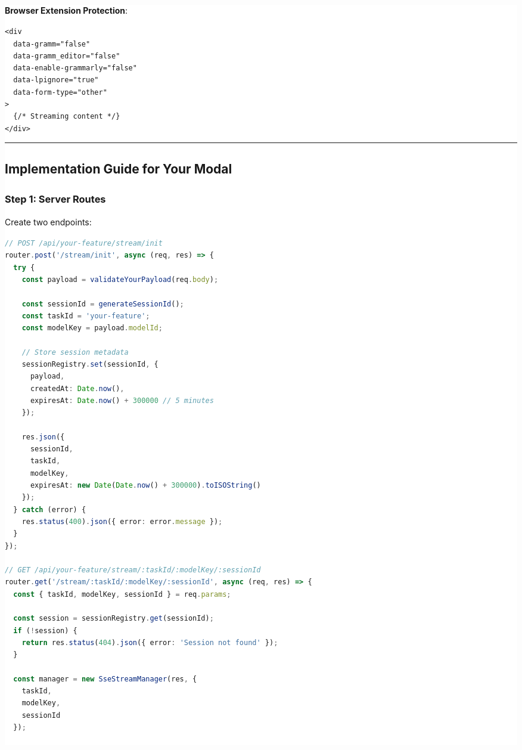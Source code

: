 **Browser Extension Protection**:
```tsx
<div
  data-gramm="false"
  data-gramm_editor="false"
  data-enable-grammarly="false"
  data-lpignore="true"
  data-form-type="other"
>
  {/* Streaming content */}
</div>
```

---

## Implementation Guide for Your Modal

### Step 1: Server Routes

Create two endpoints:

```typescript
// POST /api/your-feature/stream/init
router.post('/stream/init', async (req, res) => {
  try {
    const payload = validateYourPayload(req.body);
    
    const sessionId = generateSessionId();
    const taskId = 'your-feature';
    const modelKey = payload.modelId;
    
    // Store session metadata
    sessionRegistry.set(sessionId, {
      payload,
      createdAt: Date.now(),
      expiresAt: Date.now() + 300000 // 5 minutes
    });
    
    res.json({
      sessionId,
      taskId,
      modelKey,
      expiresAt: new Date(Date.now() + 300000).toISOString()
    });
  } catch (error) {
    res.status(400).json({ error: error.message });
  }
});

// GET /api/your-feature/stream/:taskId/:modelKey/:sessionId
router.get('/stream/:taskId/:modelKey/:sessionId', async (req, res) => {
  const { taskId, modelKey, sessionId } = req.params;
  
  const session = sessionRegistry.get(sessionId);
  if (!session) {
    return res.status(404).json({ error: 'Session not found' });
  }
  
  const manager = new SseStreamManager(res, {
    taskId,
    modelKey,
    sessionId
  });
  
```